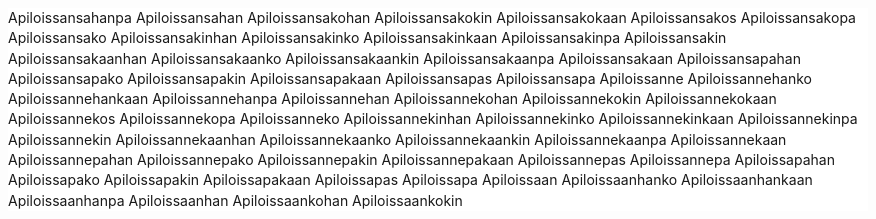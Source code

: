 Apiloissansahanpa
Apiloissansahan
Apiloissansakohan
Apiloissansakokin
Apiloissansakokaan
Apiloissansakos
Apiloissansakopa
Apiloissansako
Apiloissansakinhan
Apiloissansakinko
Apiloissansakinkaan
Apiloissansakinpa
Apiloissansakin
Apiloissansakaanhan
Apiloissansakaanko
Apiloissansakaankin
Apiloissansakaanpa
Apiloissansakaan
Apiloissansapahan
Apiloissansapako
Apiloissansapakin
Apiloissansapakaan
Apiloissansapas
Apiloissansapa
Apiloissanne
Apiloissannehanko
Apiloissannehankaan
Apiloissannehanpa
Apiloissannehan
Apiloissannekohan
Apiloissannekokin
Apiloissannekokaan
Apiloissannekos
Apiloissannekopa
Apiloissanneko
Apiloissannekinhan
Apiloissannekinko
Apiloissannekinkaan
Apiloissannekinpa
Apiloissannekin
Apiloissannekaanhan
Apiloissannekaanko
Apiloissannekaankin
Apiloissannekaanpa
Apiloissannekaan
Apiloissannepahan
Apiloissannepako
Apiloissannepakin
Apiloissannepakaan
Apiloissannepas
Apiloissannepa
Apiloissapahan
Apiloissapako
Apiloissapakin
Apiloissapakaan
Apiloissapas
Apiloissapa
Apiloissaan
Apiloissaanhanko
Apiloissaanhankaan
Apiloissaanhanpa
Apiloissaanhan
Apiloissaankohan
Apiloissaankokin